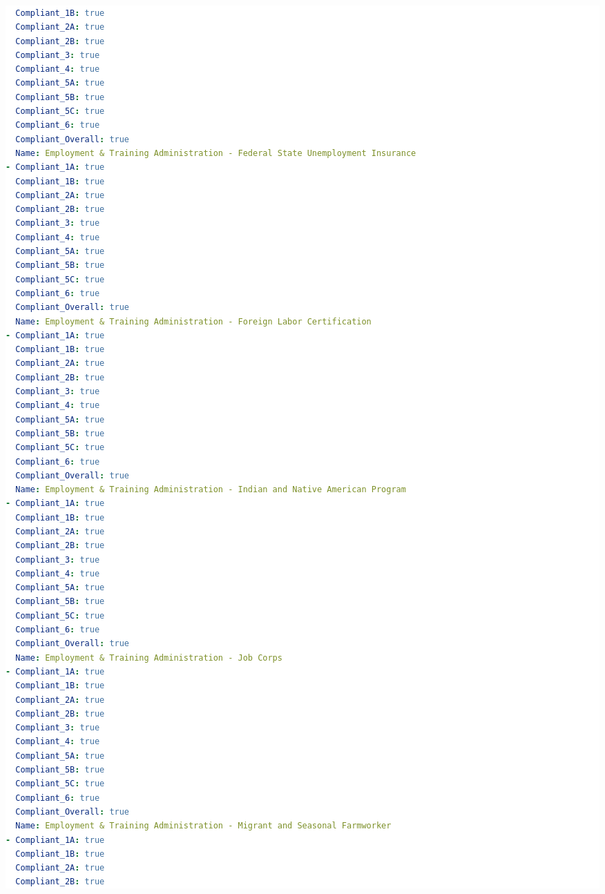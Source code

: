 ```yaml
  Compliant_1B: true
  Compliant_2A: true
  Compliant_2B: true
  Compliant_3: true
  Compliant_4: true
  Compliant_5A: true
  Compliant_5B: true
  Compliant_5C: true
  Compliant_6: true
  Compliant_Overall: true
  Name: Employment & Training Administration - Federal State Unemployment Insurance
- Compliant_1A: true
  Compliant_1B: true
  Compliant_2A: true
  Compliant_2B: true
  Compliant_3: true
  Compliant_4: true
  Compliant_5A: true
  Compliant_5B: true
  Compliant_5C: true
  Compliant_6: true
  Compliant_Overall: true
  Name: Employment & Training Administration - Foreign Labor Certification
- Compliant_1A: true
  Compliant_1B: true
  Compliant_2A: true
  Compliant_2B: true
  Compliant_3: true
  Compliant_4: true
  Compliant_5A: true
  Compliant_5B: true
  Compliant_5C: true
  Compliant_6: true
  Compliant_Overall: true
  Name: Employment & Training Administration - Indian and Native American Program
- Compliant_1A: true
  Compliant_1B: true
  Compliant_2A: true
  Compliant_2B: true
  Compliant_3: true
  Compliant_4: true
  Compliant_5A: true
  Compliant_5B: true
  Compliant_5C: true
  Compliant_6: true
  Compliant_Overall: true
  Name: Employment & Training Administration - Job Corps
- Compliant_1A: true
  Compliant_1B: true
  Compliant_2A: true
  Compliant_2B: true
  Compliant_3: true
  Compliant_4: true
  Compliant_5A: true
  Compliant_5B: true
  Compliant_5C: true
  Compliant_6: true
  Compliant_Overall: true
  Name: Employment & Training Administration - Migrant and Seasonal Farmworker
- Compliant_1A: true
  Compliant_1B: true
  Compliant_2A: true
  Compliant_2B: true
```